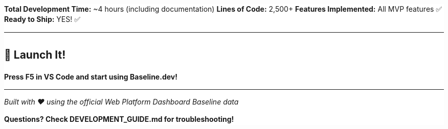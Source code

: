 **Total Development Time:** ~4 hours (including documentation)
**Lines of Code:** 2,500+
**Features Implemented:** All MVP features ✅
**Ready to Ship:** YES! ✅

---

## 🚀 Launch It!

**Press F5 in VS Code and start using Baseline.dev!**

---

*Built with ❤️ using the official Web Platform Dashboard Baseline data*

**Questions? Check DEVELOPMENT_GUIDE.md for troubleshooting!**

